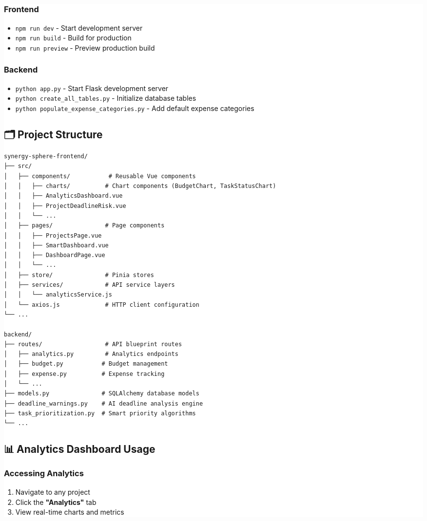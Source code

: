 ### Frontend
- `npm run dev` - Start development server
- `npm run build` - Build for production
- `npm run preview` - Preview production build

### Backend
- `python app.py` - Start Flask development server
- `python create_all_tables.py` - Initialize database tables
- `python populate_expense_categories.py` - Add default expense categories

## 🗂️ Project Structure

```
synergy-sphere-frontend/
├── src/
│   ├── components/           # Reusable Vue components
│   │   ├── charts/          # Chart components (BudgetChart, TaskStatusChart)
│   │   ├── AnalyticsDashboard.vue
│   │   ├── ProjectDeadlineRisk.vue
│   │   └── ...
│   ├── pages/               # Page components
│   │   ├── ProjectsPage.vue
│   │   ├── SmartDashboard.vue
│   │   ├── DashboardPage.vue
│   │   └── ...
│   ├── store/               # Pinia stores
│   ├── services/            # API service layers
│   │   └── analyticsService.js
│   └── axios.js             # HTTP client configuration
└── ...

backend/
├── routes/                  # API blueprint routes
│   ├── analytics.py         # Analytics endpoints
│   ├── budget.py           # Budget management
│   ├── expense.py          # Expense tracking
│   └── ...
├── models.py               # SQLAlchemy database models
├── deadline_warnings.py    # AI deadline analysis engine
├── task_prioritization.py  # Smart priority algorithms
└── ...
```

## 📊 Analytics Dashboard Usage

### Accessing Analytics
1. Navigate to any project
2. Click the **"Analytics"** tab
3. View real-time charts and metrics
